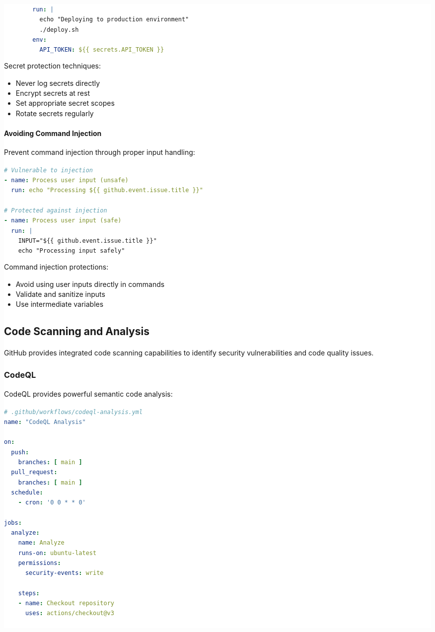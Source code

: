 ```yaml
        run: |
          echo "Deploying to production environment"
          ./deploy.sh
        env:
          API_TOKEN: ${{ secrets.API_TOKEN }}
```

Secret protection techniques:
- Never log secrets directly
- Encrypt secrets at rest
- Set appropriate secret scopes
- Rotate secrets regularly

#### Avoiding Command Injection

Prevent command injection through proper input handling:

```yaml
# Vulnerable to injection
- name: Process user input (unsafe)
  run: echo "Processing ${{ github.event.issue.title }}"

# Protected against injection
- name: Process user input (safe)
  run: |
    INPUT="${{ github.event.issue.title }}"
    echo "Processing input safely"
```

Command injection protections:
- Avoid using user inputs directly in commands
- Validate and sanitize inputs
- Use intermediate variables

## Code Scanning and Analysis

GitHub provides integrated code scanning capabilities to identify security vulnerabilities and code quality issues.

### CodeQL

CodeQL provides powerful semantic code analysis:

```yaml
# .github/workflows/codeql-analysis.yml
name: "CodeQL Analysis"

on:
  push:
    branches: [ main ]
  pull_request:
    branches: [ main ]
  schedule:
    - cron: '0 0 * * 0'

jobs:
  analyze:
    name: Analyze
    runs-on: ubuntu-latest
    permissions:
      security-events: write
      
    steps:
    - name: Checkout repository
      uses: actions/checkout@v3
      
```